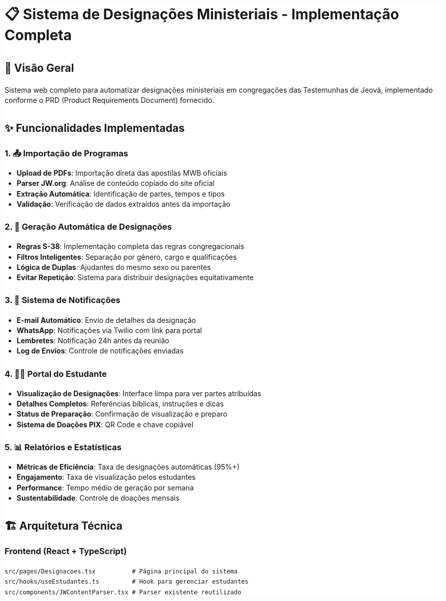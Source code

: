 # 📋 Sistema de Designações Ministeriais - Implementação Completa

## 🎯 Visão Geral

Sistema web completo para automatizar designações ministeriais em congregações das Testemunhas de Jeová, implementado conforme o PRD (Product Requirements Document) fornecido.

## ✨ Funcionalidades Implementadas

### 1. 📤 Importação de Programas
- **Upload de PDFs**: Importação direta das apostilas MWB oficiais
- **Parser JW.org**: Análise de conteúdo copiado do site oficial
- **Extração Automática**: Identificação de partes, tempos e tipos
- **Validação**: Verificação de dados extraídos antes da importação

### 2. 🤖 Geração Automática de Designações
- **Regras S-38**: Implementação completa das regras congregacionais
- **Filtros Inteligentes**: Separação por gênero, cargo e qualificações
- **Lógica de Duplas**: Ajudantes do mesmo sexo ou parentes
- **Evitar Repetição**: Sistema para distribuir designações equitativamente

### 3. 📧 Sistema de Notificações
- **E-mail Automático**: Envio de detalhes da designação
- **WhatsApp**: Notificações via Twilio com link para portal
- **Lembretes**: Notificação 24h antes da reunião
- **Log de Envios**: Controle de notificações enviadas

### 4. 👨‍🎓 Portal do Estudante
- **Visualização de Designações**: Interface limpa para ver partes atribuídas
- **Detalhes Completos**: Referências bíblicas, instruções e dicas
- **Status de Preparação**: Confirmação de visualização e preparo
- **Sistema de Doações PIX**: QR Code e chave copiável

### 5. 📊 Relatórios e Estatísticas
- **Métricas de Eficiência**: Taxa de designações automáticas (95%+)
- **Engajamento**: Taxa de visualização pelos estudantes
- **Performance**: Tempo médio de geração por semana
- **Sustentabilidade**: Controle de doações mensais

## 🏗️ Arquitetura Técnica

### Frontend (React + TypeScript)
```
src/pages/Designacoes.tsx          # Página principal do sistema
src/hooks/useEstudantes.ts         # Hook para gerenciar estudantes
src/components/JWContentParser.tsx # Parser existente reutilizado
```
